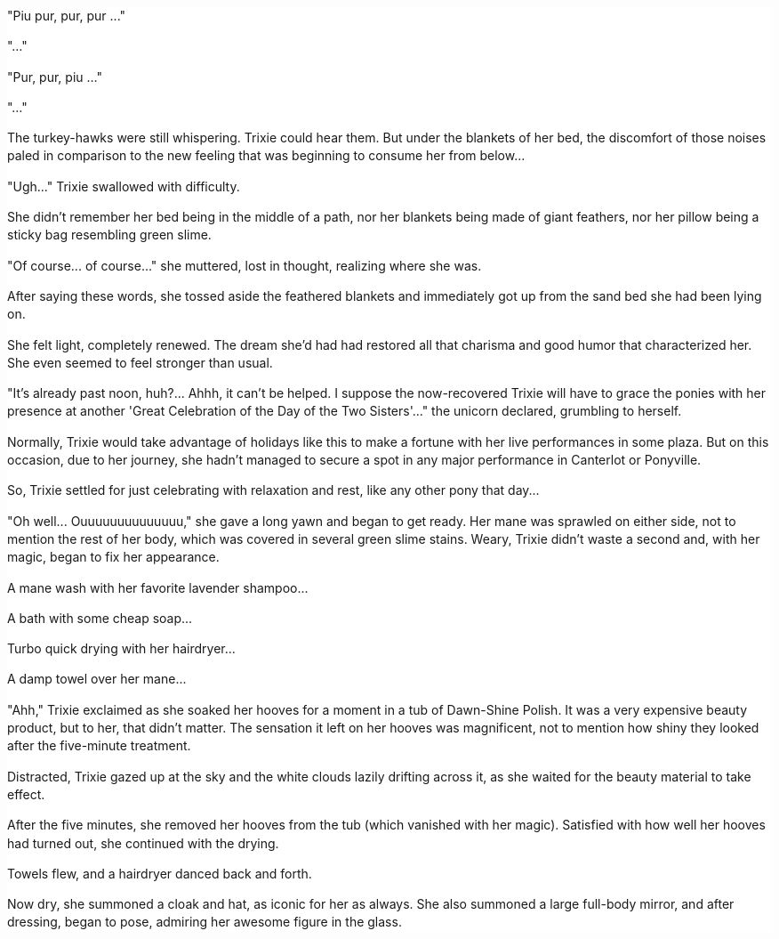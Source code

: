 "Piu pur, pur, pur ..."

"…"

"Pur, pur, piu …"

"…"

The turkey-hawks were still whispering. Trixie could hear them. But under the blankets of her bed, the discomfort of those noises paled in comparison to the new feeling that was beginning to consume her from below...

"Ugh..." Trixie swallowed with difficulty.

She didn’t remember her bed being in the middle of a path, nor her blankets being made of giant feathers, nor her pillow being a sticky bag resembling green slime.

"Of course... of course..." she muttered, lost in thought, realizing where she was.

After saying these words, she tossed aside the feathered blankets and immediately got up from the sand bed she had been lying on.

She felt light, completely renewed. The dream she’d had had restored all that charisma and good humor that characterized her. She even seemed to feel stronger than usual.

"It’s already past noon, huh?... Ahhh, it can’t be helped. I suppose the now-recovered Trixie will have to grace the ponies with her presence at another 'Great Celebration of the Day of the Two Sisters'..." the unicorn declared, grumbling to herself.

Normally, Trixie would take advantage of holidays like this to make a fortune with her live performances in some plaza. But on this occasion, due to her journey, she hadn’t managed to secure a spot in any major performance in Canterlot or Ponyville.

So, Trixie settled for just celebrating with relaxation and rest, like any other pony that day...

"Oh well... Ouuuuuuuuuuuuuu," she gave a long yawn and began to get ready. Her mane was sprawled on either side, not to mention the rest of her body, which was covered in several green slime stains. Weary, Trixie didn’t waste a second and, with her magic, began to fix her appearance.

A mane wash with her favorite lavender shampoo...

A bath with some cheap soap...

Turbo quick drying with her hairdryer...

A damp towel over her mane...

"Ahh," Trixie exclaimed as she soaked her hooves for a moment in a tub of Dawn-Shine Polish. It was a very expensive beauty product, but to her, that didn’t matter. The sensation it left on her hooves was magnificent, not to mention how shiny they looked after the five-minute treatment.

Distracted, Trixie gazed up at the sky and the white clouds lazily drifting across it, as she waited for the beauty material to take effect.

After the five minutes, she removed her hooves from the tub (which vanished with her magic). Satisfied with how well her hooves had turned out, she continued with the drying.

Towels flew, and a hairdryer danced back and forth.

Now dry, she summoned a cloak and hat, as iconic for her as always. She also summoned a large full-body mirror, and after dressing, began to pose, admiring her awesome figure in the glass.
